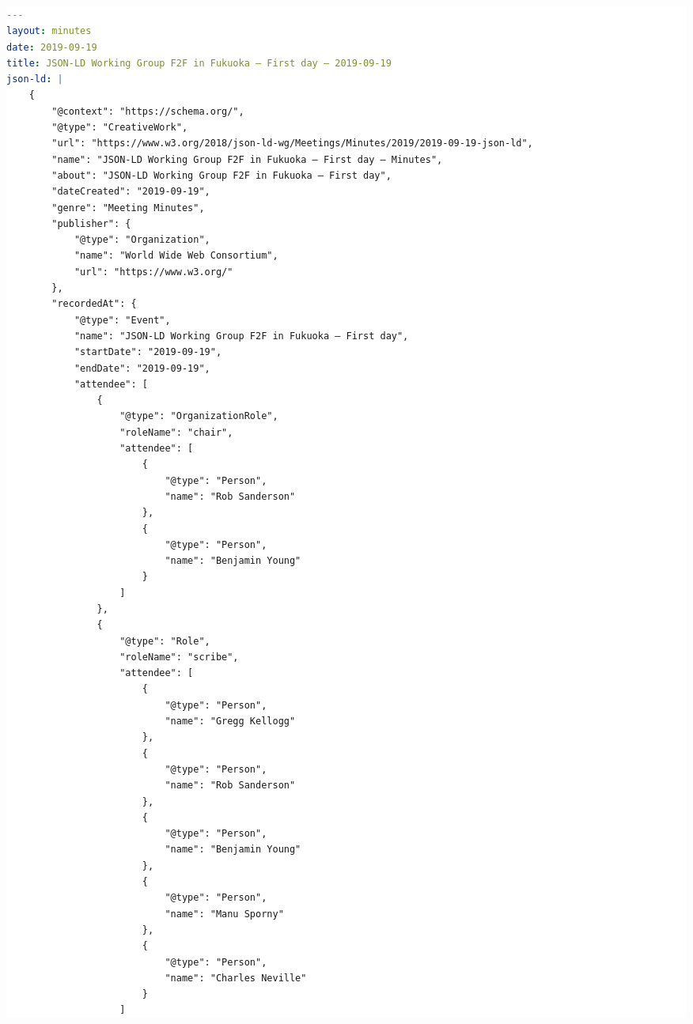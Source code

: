 ```yaml
---
layout: minutes
date: 2019-09-19
title: JSON-LD Working Group F2F in Fukuoka — First day — 2019-09-19
json-ld: |
    {
        "@context": "https://schema.org/",
        "@type": "CreativeWork",
        "url": "https://www.w3.org/2018/json-ld-wg/Meetings/Minutes/2019/2019-09-19-json-ld",
        "name": "JSON-LD Working Group F2F in Fukuoka — First day — Minutes",
        "about": "JSON-LD Working Group F2F in Fukuoka — First day",
        "dateCreated": "2019-09-19",
        "genre": "Meeting Minutes",
        "publisher": {
            "@type": "Organization",
            "name": "World Wide Web Consortium",
            "url": "https://www.w3.org/"
        },
        "recordedAt": {
            "@type": "Event",
            "name": "JSON-LD Working Group F2F in Fukuoka — First day",
            "startDate": "2019-09-19",
            "endDate": "2019-09-19",
            "attendee": [
                {
                    "@type": "OrganizationRole",
                    "roleName": "chair",
                    "attendee": [
                        {
                            "@type": "Person",
                            "name": "Rob Sanderson"
                        },
                        {
                            "@type": "Person",
                            "name": "Benjamin Young"
                        }
                    ]
                },
                {
                    "@type": "Role",
                    "roleName": "scribe",
                    "attendee": [
                        {
                            "@type": "Person",
                            "name": "Gregg Kellogg"
                        },
                        {
                            "@type": "Person",
                            "name": "Rob Sanderson"
                        },
                        {
                            "@type": "Person",
                            "name": "Benjamin Young"
                        },
                        {
                            "@type": "Person",
                            "name": "Manu Sporny"
                        },
                        {
                            "@type": "Person",
                            "name": "Charles Neville"
                        }
                    ]
```
